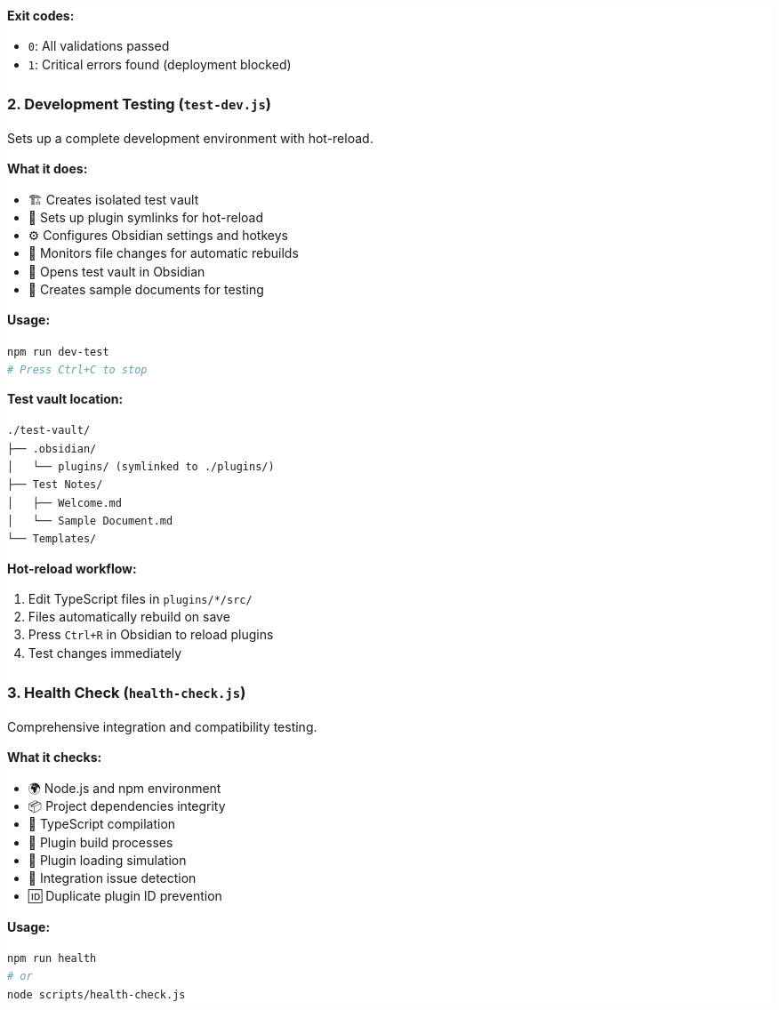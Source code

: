 **Exit codes:**
- `0`: All validations passed
- `1`: Critical errors found (deployment blocked)

### 2. Development Testing (`test-dev.js`)

Sets up a complete development environment with hot-reload.

**What it does:**
- 🏗️  Creates isolated test vault
- 🔗 Sets up plugin symlinks for hot-reload
- ⚙️  Configures Obsidian settings and hotkeys
- 👀 Monitors file changes for automatic rebuilds
- 🚀 Opens test vault in Obsidian
- 📝 Creates sample documents for testing

**Usage:**
```bash
npm run dev-test
# Press Ctrl+C to stop
```

**Test vault location:**
```
./test-vault/
├── .obsidian/
│   └── plugins/ (symlinked to ./plugins/)
├── Test Notes/
│   ├── Welcome.md
│   └── Sample Document.md
└── Templates/
```

**Hot-reload workflow:**
1. Edit TypeScript files in `plugins/*/src/`
2. Files automatically rebuild on save
3. Press `Ctrl+R` in Obsidian to reload plugins
4. Test changes immediately

### 3. Health Check (`health-check.js`)

Comprehensive integration and compatibility testing.

**What it checks:**
- 🌍 Node.js and npm environment
- 📦 Project dependencies integrity
- 📝 TypeScript compilation
- 🔨 Plugin build processes
- 🔌 Plugin loading simulation
- 🔗 Integration issue detection
- 🆔 Duplicate plugin ID prevention

**Usage:**
```bash
npm run health
# or
node scripts/health-check.js
```
